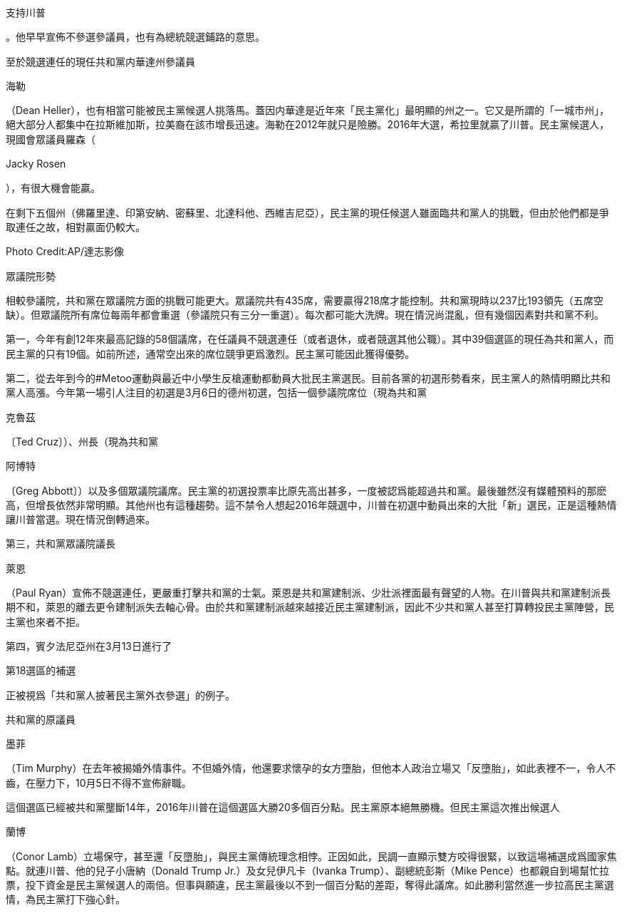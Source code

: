 支持川普

。他早早宣佈不參選參議員，也有為總統競選鋪路的意思。

至於競選連任的現任共和黨内華達州參議員

海勒

（Dean Heller），也有相當可能被民主黨候選人挑落馬。蓋因内華達是近年來「民主黨化」最明顯的州之一。它又是所謂的「一城市州」，絕大部分人都集中在拉斯維加斯，拉美裔在該市增長迅速。海勒在2012年就只是險勝。2016年大選，希拉里就贏了川普。民主黨候選人，現國會眾議員羅森（

Jacky Rosen

），有很大機會能贏。

在剩下五個州（佛羅里達、印第安納、密蘇里、北達科他、西維吉尼亞），民主黨的現任候選人雖面臨共和黨人的挑戰，但由於他們都是爭取連任之故，相對贏面仍較大。

Photo Credit:AP/達志影像

眾議院形勢

相較參議院，共和黨在眾議院方面的挑戰可能更大。眾議院共有435席，需要贏得218席才能控制。共和黨現時以237比193領先（五席空缺）。但眾議院所有席位每兩年都會重選（參議院只有三分一重選）。每次都可能大洗牌。現在情況尚混亂，但有幾個因素對共和黨不利。

第一，今年有創12年來最高記錄的58個議席，在任議員不競選連任（或者退休，或者競選其他公職）。其中39個選區的現任為共和黨人，而民主黨的只有19個。如前所述，通常空出來的席位競爭更爲激烈。民主黨可能因此獲得優勢。

第二，從去年到今的#Metoo運動與最近中小學生反槍運動都動員大批民主黨選民。目前各黨的初選形勢看來，民主黨人的熱情明顯比共和黨人高漲。今年第一場引人注目的初選是3月6日的德州初選，包括一個參議院席位（現為共和黨

克魯茲

〔Ted Cruz〕）、州長（現為共和黨

阿博特

〔Greg Abbott〕）以及多個眾議院議席。民主黨的初選投票率比原先高出甚多，一度被認爲能超過共和黨。最後雖然沒有媒體預料的那麽高，但增長依然非常明顯。其他州也有這種趨勢。這不禁令人想起2016年競選中，川普在初選中動員出來的大批「新」選民，正是這種熱情讓川普當選。現在情況倒轉過來。

第三，共和黨眾議院議長

萊恩

（Paul Ryan）宣佈不競選連任，更嚴重打擊共和黨的士氣。萊恩是共和黨建制派、少壯派裡面最有聲望的人物。在川普與共和黨建制派長期不和，萊恩的離去更令建制派失去軸心骨。由於共和黨建制派越來越接近民主黨建制派，因此不少共和黨人甚至打算轉投民主黨陣營，民主黨也來者不拒。

第四，賓夕法尼亞州在3月13日進行了

第18選區的補選

正被視爲「共和黨人披著民主黨外衣參選」的例子。

共和黨的原議員

墨菲

（Tim Murphy）在去年被揭婚外情事件。不但婚外情，他還要求懷孕的女方墮胎，但他本人政治立場又「反墮胎」，如此表裡不一，令人不齒，在壓力下，10月5日不得不宣佈辭職。

這個選區已經被共和黨壟斷14年，2016年川普在這個選區大勝20多個百分點。民主黨原本絕無勝機。但民主黨這次推出候選人

蘭博

（Conor Lamb）立場保守，甚至還「反墮胎」，與民主黨傳統理念相悖。正因如此，民調一直顯示雙方咬得很緊，以致這場補選成爲國家焦點。就連川普、他的兒子小唐納（Donald Trump Jr.）及女兒伊凡卡（Ivanka Trump）、副總統彭斯（Mike Pence）也都親自到場幫忙拉票，投下資金是民主黨候選人的兩倍。但事與願違，民主黨最後以不到一個百分點的差距，奪得此議席。如此勝利當然進一步拉高民主黨選情，為民主黨打下強心針。
